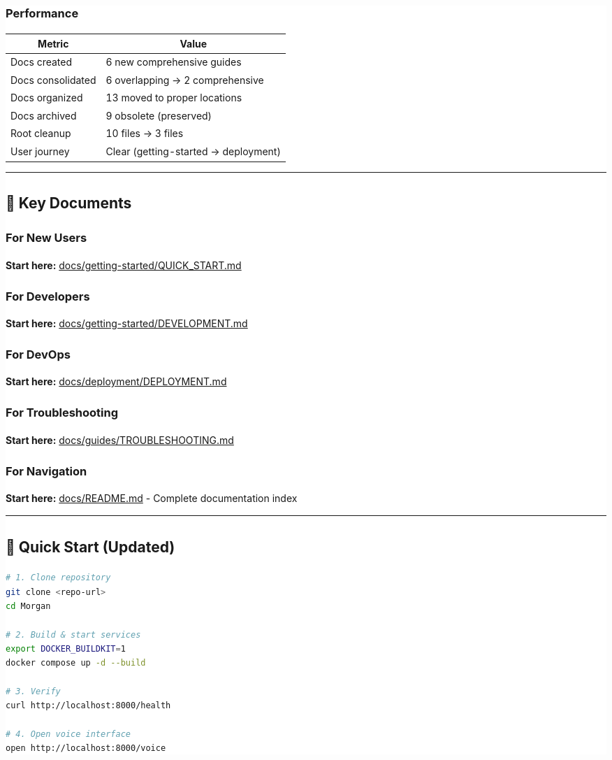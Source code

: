 ### Performance

| Metric | Value |
|--------|-------|
| Docs created | 6 new comprehensive guides |
| Docs consolidated | 6 overlapping → 2 comprehensive |
| Docs organized | 13 moved to proper locations |
| Docs archived | 9 obsolete (preserved) |
| Root cleanup | 10 files → 3 files |
| User journey | Clear (getting-started → deployment) |

---

## 🎯 Key Documents

### For New Users
**Start here:** [docs/getting-started/QUICK_START.md](docs/getting-started/QUICK_START.md)

### For Developers
**Start here:** [docs/getting-started/DEVELOPMENT.md](docs/getting-started/DEVELOPMENT.md)

### For DevOps
**Start here:** [docs/deployment/DEPLOYMENT.md](docs/deployment/DEPLOYMENT.md)

### For Troubleshooting
**Start here:** [docs/guides/TROUBLESHOOTING.md](docs/guides/TROUBLESHOOTING.md)

### For Navigation
**Start here:** [docs/README.md](docs/README.md) - Complete documentation index

---

## 🚀 Quick Start (Updated)

```bash
# 1. Clone repository
git clone <repo-url>
cd Morgan

# 2. Build & start services
export DOCKER_BUILDKIT=1
docker compose up -d --build

# 3. Verify
curl http://localhost:8000/health

# 4. Open voice interface
open http://localhost:8000/voice
```
